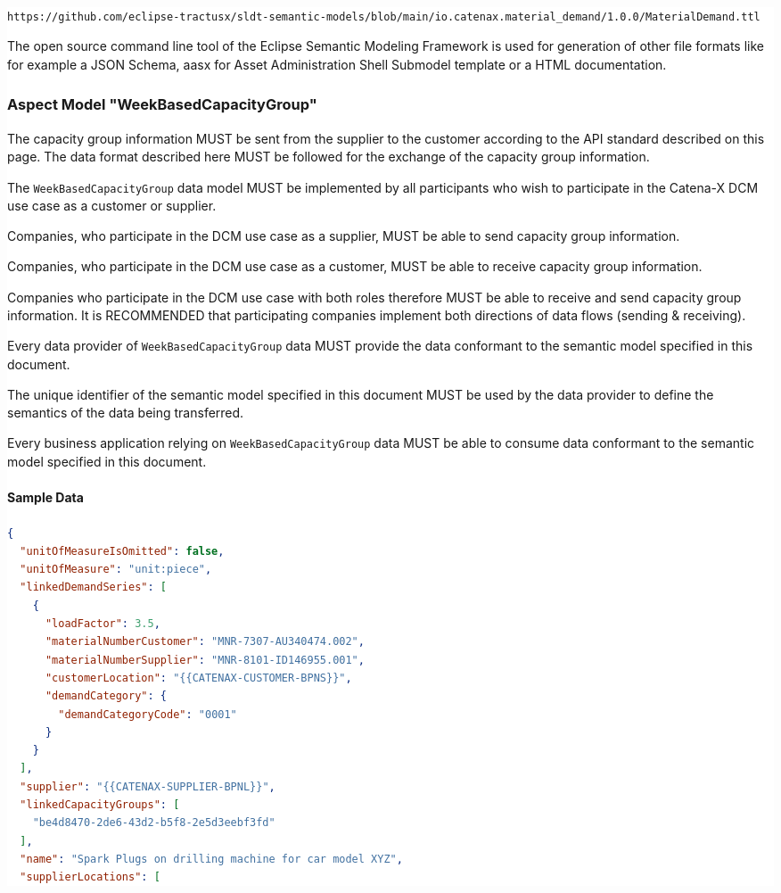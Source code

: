 ```text
https://github.com/eclipse-tractusx/sldt-semantic-models/blob/main/io.catenax.material_demand/1.0.0/MaterialDemand.ttl
```

The open source command line tool of the Eclipse Semantic Modeling Framework is used for generation of other file
formats like for example a JSON Schema, aasx for Asset Administration Shell Submodel template or a HTML documentation.

### Aspect Model "WeekBasedCapacityGroup"

The capacity group information MUST be sent from the supplier to the customer according to the API standard described on
this page. The data format described here MUST be followed for the exchange of the capacity group information.

The `WeekBasedCapacityGroup` data model MUST be implemented by all participants who wish to participate in the Catena-X
DCM use case as a customer or supplier.

Companies, who participate in the DCM use case as a supplier, MUST be able to send capacity group information.

Companies, who participate in the DCM use case as a customer, MUST be able to receive capacity group information.

Companies who participate in the DCM use case with both roles therefore MUST be able to receive and send capacity group
information. It is RECOMMENDED that participating companies implement both directions of data flows (sending &
receiving).

Every data provider of `WeekBasedCapacityGroup` data MUST provide the data conformant to the semantic model specified in
this document.

The unique identifier of the semantic model specified in this document MUST be used by the data provider to define the
semantics of the data being transferred.

Every business application relying on `WeekBasedCapacityGroup` data MUST be able to consume data conformant to the
semantic model specified in this document.

#### Sample Data

```json
{
  "unitOfMeasureIsOmitted": false,
  "unitOfMeasure": "unit:piece",
  "linkedDemandSeries": [
    {
      "loadFactor": 3.5,
      "materialNumberCustomer": "MNR-7307-AU340474.002",
      "materialNumberSupplier": "MNR-8101-ID146955.001",
      "customerLocation": "{{CATENAX-CUSTOMER-BPNS}}",
      "demandCategory": {
        "demandCategoryCode": "0001"
      }
    }
  ],
  "supplier": "{{CATENAX-SUPPLIER-BPNL}}",
  "linkedCapacityGroups": [
    "be4d8470-2de6-43d2-b5f8-2e5d3eebf3fd"
  ],
  "name": "Spark Plugs on drilling machine for car model XYZ",
  "supplierLocations": [
```